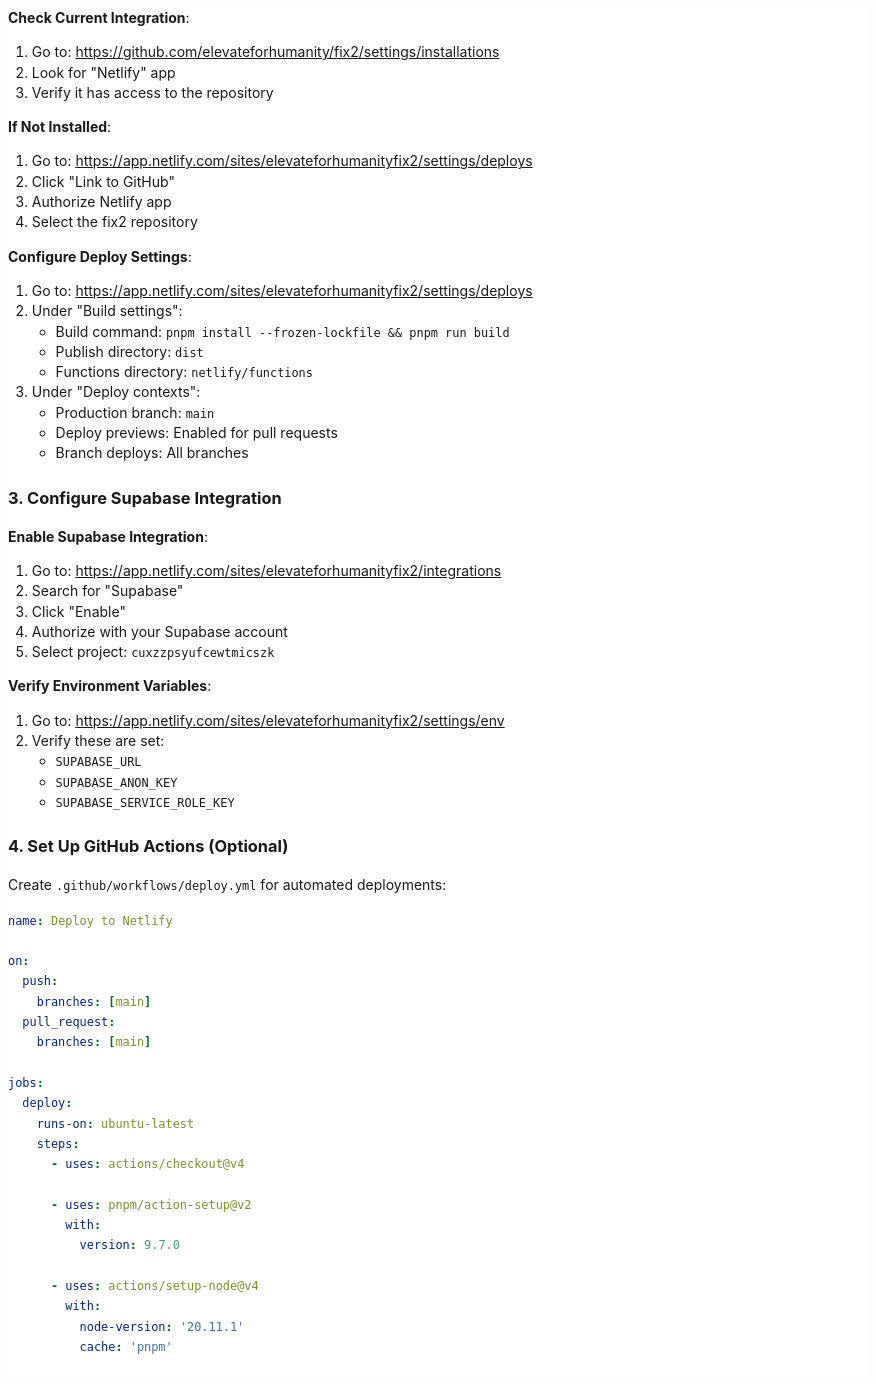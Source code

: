 **Check Current Integration**:
1. Go to: https://github.com/elevateforhumanity/fix2/settings/installations
2. Look for "Netlify" app
3. Verify it has access to the repository

**If Not Installed**:
1. Go to: https://app.netlify.com/sites/elevateforhumanityfix2/settings/deploys
2. Click "Link to GitHub"
3. Authorize Netlify app
4. Select the fix2 repository

**Configure Deploy Settings**:
1. Go to: https://app.netlify.com/sites/elevateforhumanityfix2/settings/deploys
2. Under "Build settings":
   - Build command: `pnpm install --frozen-lockfile && pnpm run build`
   - Publish directory: `dist`
   - Functions directory: `netlify/functions`
3. Under "Deploy contexts":
   - Production branch: `main`
   - Deploy previews: Enabled for pull requests
   - Branch deploys: All branches

### 3. Configure Supabase Integration

**Enable Supabase Integration**:
1. Go to: https://app.netlify.com/sites/elevateforhumanityfix2/integrations
2. Search for "Supabase"
3. Click "Enable"
4. Authorize with your Supabase account
5. Select project: `cuxzzpsyufcewtmicszk`

**Verify Environment Variables**:
1. Go to: https://app.netlify.com/sites/elevateforhumanityfix2/settings/env
2. Verify these are set:
   - `SUPABASE_URL`
   - `SUPABASE_ANON_KEY`
   - `SUPABASE_SERVICE_ROLE_KEY`

### 4. Set Up GitHub Actions (Optional)

Create `.github/workflows/deploy.yml` for automated deployments:

```yaml
name: Deploy to Netlify

on:
  push:
    branches: [main]
  pull_request:
    branches: [main]

jobs:
  deploy:
    runs-on: ubuntu-latest
    steps:
      - uses: actions/checkout@v4
      
      - uses: pnpm/action-setup@v2
        with:
          version: 9.7.0
      
      - uses: actions/setup-node@v4
        with:
          node-version: '20.11.1'
          cache: 'pnpm'
      
```